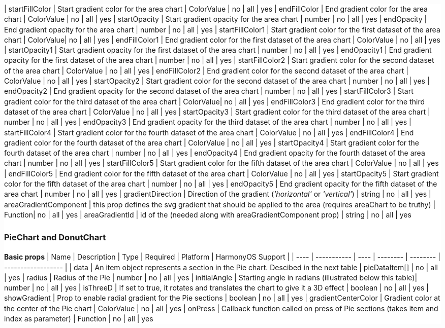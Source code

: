 | startFillColor | Start gradient color for the area chart | ColorValue | no | all | yes
| endFillColor | End gradient color for the area chart | ColorValue | no | all | yes
| startOpacity | Start gradient opacity for the area chart | number | no | all | yes
| endOpacity | End gradient opacity for the area chart | number | no | all | yes
| startFillColor1 | Start gradient color for the first dataset of the area chart | ColorValue| no | all | yes
| endFillColor1 | End gradient color for the first dataset of the area chart | ColorValue | no | all | yes
| startOpacity1 | Start gradient opacity for the first dataset of the area chart | number | no | all | yes
| endOpacity1 | End gradient opacity for the first dataset of the area chart | number | no | all | yes
| startFillColor2 | Start gradient color for the second dataset of the area chart | ColorValue | no | all | yes
| endFillColor2 | End gradient color for the second dataset of the area chart | ColorValue | no | all | yes
| startOpacity2 | Start gradient color for the second dataset of the area chart | number | no | all | yes
| endOpacity2 | End gradient opacity for the second dataset of the area chart | number | no | all | yes
| startFillColor3 | Start gradient color for the third dataset of the area chart | ColorValue| no | all | yes
| endFillColor3 | End gradient color for the third dataset of the area chart | ColorValue | no | all | yes
| startOpacity3 | Start gradient color for the third dataset of the area chart | number | no | all | yes
| endOpacity3 | End gradient opacity for the third dataset of the area chart | number | no | all | yes
| startFillColor4 | Start gradient color for the fourth dataset of the area chart | ColorValue | no | all | yes
| endFillColor4 | End gradient color for the fourth dataset of the area chart | ColorValue | no | all | yes
| startOpacity4 | Start gradient color for the fourth dataset of the area chart | number | no | all | yes
| endOpacity4 | End gradient opacity for the fourth dataset of the area chart | number | no | all | yes
| startFillColor5 | Start gradient color for the fifth dataset of the area chart | ColorValue | no | all | yes
| endFillColor5 | End gradient color for the fifth dataset of the area chart | ColorValue | no | all | yes
| startOpacity5 | Start gradient color for the fifth dataset of the area chart | number | no | all | yes
| endOpacity5 | End gradient opacity for the fifth dataset of the area chart | number | no | all | yes
| gradientDirection | Direction of the gradient (_'horizontal'_ or _'vertical'_) | string | no | all | yes
| areaGradientComponent | this prop defines the svg gradient that should be applied to the area (requires areaChart to be truthy) | Function| no | all | yes
| areaGradientId | id of the <LinearGradient> (needed along with areaGradientComponent prop) | string | no | all | yes

### PieChart and DonutChart

**Basic props**
| Name | Description | Type | Required | Platform | HarmonyOS Support |
| ---- | ----------- | ---- | -------- | -------- | ------------------ |
| data | An item object represents a section in the Pie chart. Descibed in the next table | pieDataItem[] | no | all | yes
| radius | Radius of the Pie | number | no | all | yes
| initialAngle | Starting angle in radians (illustrated below this table)| number | no | all | yes
| isThreeD | If set to true, it rotates and translates the chart to give it a 3D effect | boolean | no | all | yes
| showGradient | Prop to enable radial gradient for the Pie sections | boolean | no | all | yes
| gradientCenterColor | Gradient color at the center of the Pie chart | ColorValue | no | all | yes
| onPress | Callback function called on press of Pie sections (takes item and index as parameter) | Function | no | all | yes